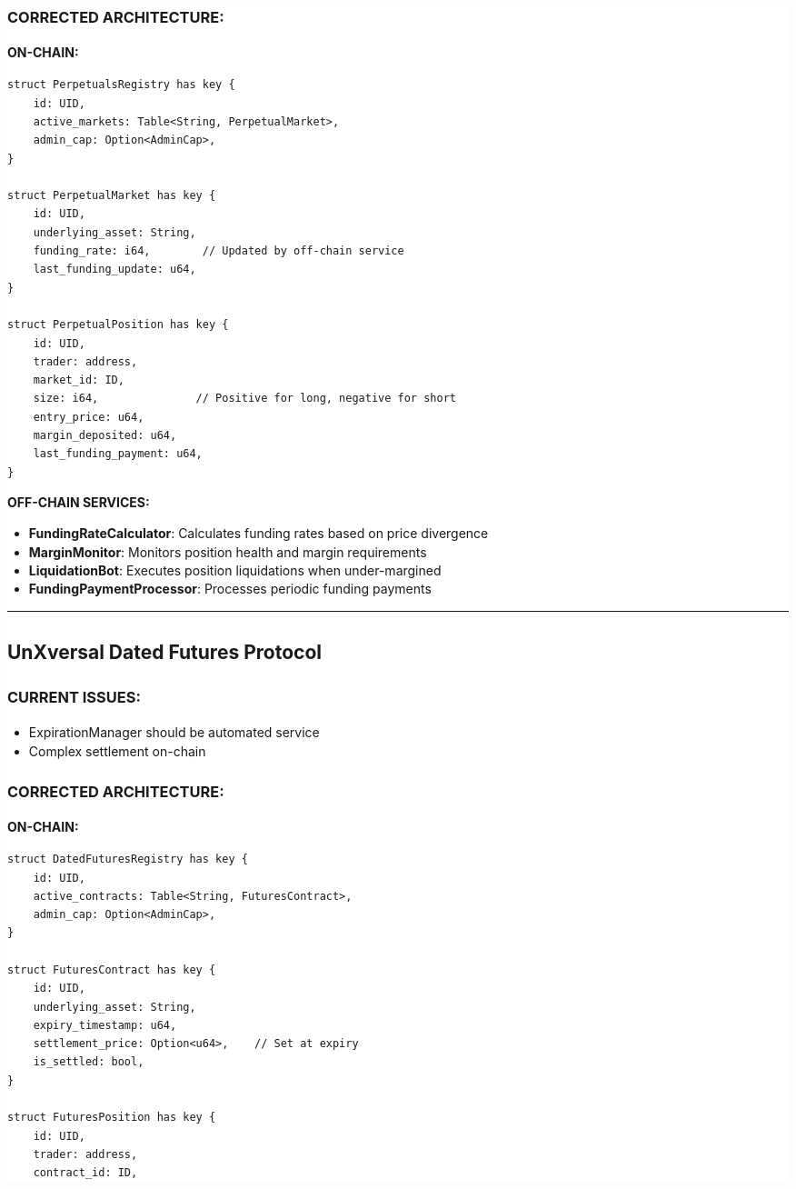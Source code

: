 ### **CORRECTED ARCHITECTURE:**

**ON-CHAIN:**
```move
struct PerpetualsRegistry has key {
    id: UID,
    active_markets: Table<String, PerpetualMarket>,
    admin_cap: Option<AdminCap>,
}

struct PerpetualMarket has key {
    id: UID,
    underlying_asset: String,
    funding_rate: i64,        // Updated by off-chain service
    last_funding_update: u64,
}

struct PerpetualPosition has key {
    id: UID,
    trader: address,
    market_id: ID,
    size: i64,               // Positive for long, negative for short
    entry_price: u64,
    margin_deposited: u64,
    last_funding_payment: u64,
}
```

**OFF-CHAIN SERVICES:**
- **FundingRateCalculator**: Calculates funding rates based on price divergence
- **MarginMonitor**: Monitors position health and margin requirements
- **LiquidationBot**: Executes position liquidations when under-margined
- **FundingPaymentProcessor**: Processes periodic funding payments

---

## **UnXversal Dated Futures Protocol**

### **CURRENT ISSUES:**
- ExpirationManager should be automated service
- Complex settlement on-chain

### **CORRECTED ARCHITECTURE:**

**ON-CHAIN:**
```move
struct DatedFuturesRegistry has key {
    id: UID,
    active_contracts: Table<String, FuturesContract>,
    admin_cap: Option<AdminCap>,
}

struct FuturesContract has key {
    id: UID,
    underlying_asset: String,
    expiry_timestamp: u64,
    settlement_price: Option<u64>,    // Set at expiry
    is_settled: bool,
}

struct FuturesPosition has key {
    id: UID,
    trader: address,
    contract_id: ID,
```